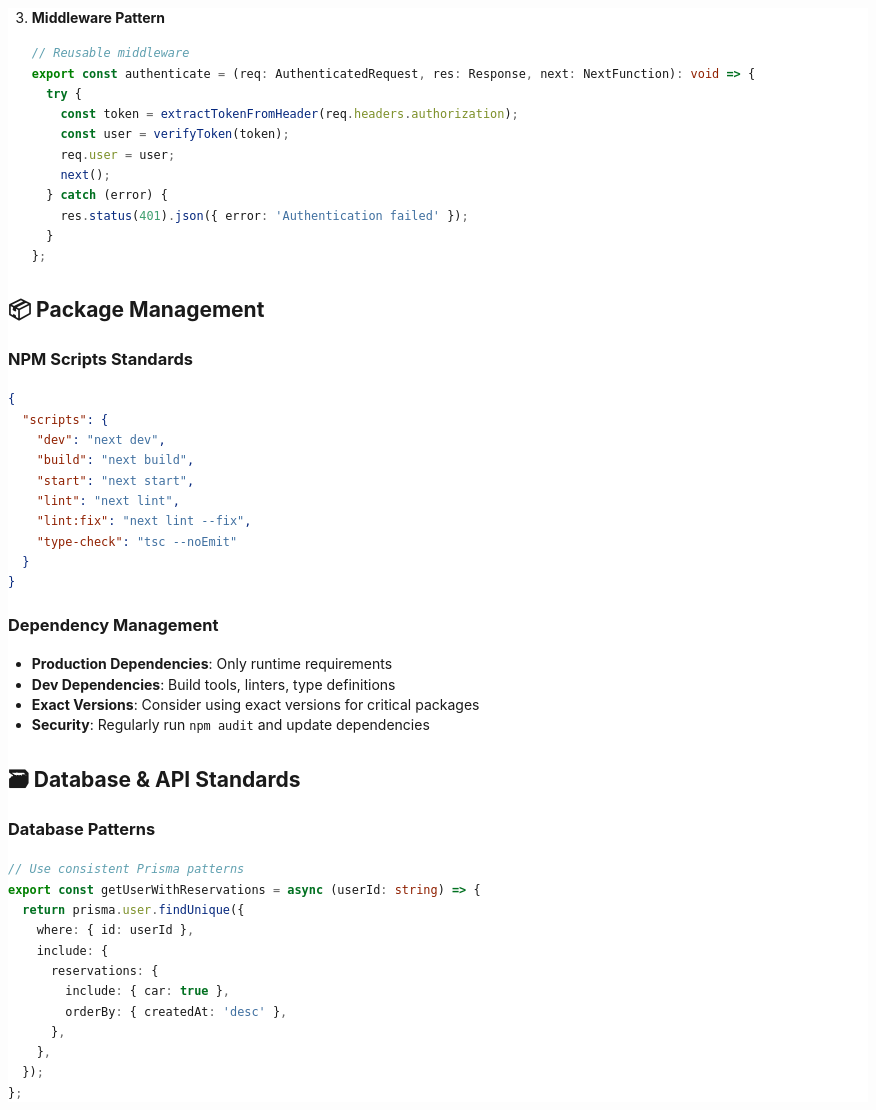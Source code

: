 3. **Middleware Pattern**
   ```typescript
   // Reusable middleware
   export const authenticate = (req: AuthenticatedRequest, res: Response, next: NextFunction): void => {
     try {
       const token = extractTokenFromHeader(req.headers.authorization);
       const user = verifyToken(token);
       req.user = user;
       next();
     } catch (error) {
       res.status(401).json({ error: 'Authentication failed' });
     }
   };
   ```

## 📦 Package Management

### NPM Scripts Standards
```json
{
  "scripts": {
    "dev": "next dev",
    "build": "next build", 
    "start": "next start",
    "lint": "next lint",
    "lint:fix": "next lint --fix",
    "type-check": "tsc --noEmit"
  }
}
```

### Dependency Management
- **Production Dependencies**: Only runtime requirements
- **Dev Dependencies**: Build tools, linters, type definitions
- **Exact Versions**: Consider using exact versions for critical packages
- **Security**: Regularly run `npm audit` and update dependencies

## 🗃️ Database & API Standards

### Database Patterns
```typescript
// Use consistent Prisma patterns
export const getUserWithReservations = async (userId: string) => {
  return prisma.user.findUnique({
    where: { id: userId },
    include: {
      reservations: {
        include: { car: true },
        orderBy: { createdAt: 'desc' },
      },
    },
  });
};
```
